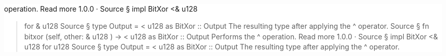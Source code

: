 operation.
Read more
1.0.0
·
Source
§
impl
BitXor
<&
u128
> for &
u128
Source
§
type
Output
= <
u128
as
BitXor
>::
Output
The resulting type after applying the
^
operator.
Source
§
fn
bitxor
(self, other: &
u128
) -> <
u128
as
BitXor
>::
Output
Performs the
^
operation.
Read more
1.0.0
·
Source
§
impl
BitXor
<&
u128
> for
u128
Source
§
type
Output
= <
u128
as
BitXor
>::
Output
The resulting type after applying the
^
operator.